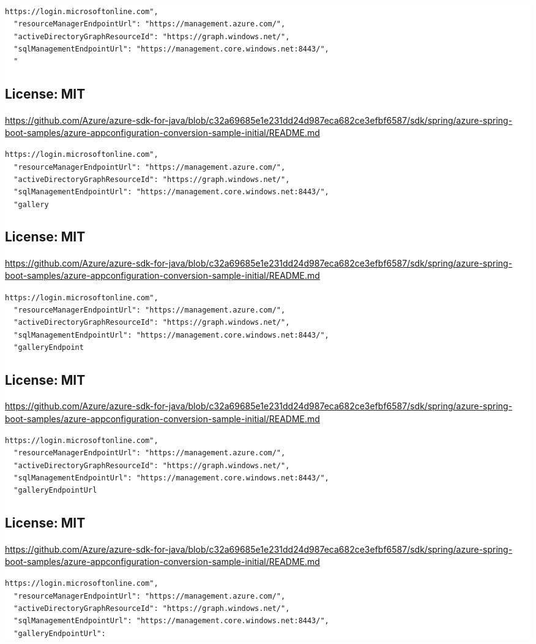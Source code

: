```
https://login.microsoftonline.com",
  "resourceManagerEndpointUrl": "https://management.azure.com/",
  "activeDirectoryGraphResourceId": "https://graph.windows.net/",
  "sqlManagementEndpointUrl": "https://management.core.windows.net:8443/",
  "
```


## License: MIT
https://github.com/Azure/azure-sdk-for-java/blob/c32a69685e1e231dd24d987eca682ce3efbf6587/sdk/spring/azure-spring-boot-samples/azure-appconfiguration-conversion-sample-initial/README.md

```
https://login.microsoftonline.com",
  "resourceManagerEndpointUrl": "https://management.azure.com/",
  "activeDirectoryGraphResourceId": "https://graph.windows.net/",
  "sqlManagementEndpointUrl": "https://management.core.windows.net:8443/",
  "gallery
```


## License: MIT
https://github.com/Azure/azure-sdk-for-java/blob/c32a69685e1e231dd24d987eca682ce3efbf6587/sdk/spring/azure-spring-boot-samples/azure-appconfiguration-conversion-sample-initial/README.md

```
https://login.microsoftonline.com",
  "resourceManagerEndpointUrl": "https://management.azure.com/",
  "activeDirectoryGraphResourceId": "https://graph.windows.net/",
  "sqlManagementEndpointUrl": "https://management.core.windows.net:8443/",
  "galleryEndpoint
```


## License: MIT
https://github.com/Azure/azure-sdk-for-java/blob/c32a69685e1e231dd24d987eca682ce3efbf6587/sdk/spring/azure-spring-boot-samples/azure-appconfiguration-conversion-sample-initial/README.md

```
https://login.microsoftonline.com",
  "resourceManagerEndpointUrl": "https://management.azure.com/",
  "activeDirectoryGraphResourceId": "https://graph.windows.net/",
  "sqlManagementEndpointUrl": "https://management.core.windows.net:8443/",
  "galleryEndpointUrl
```


## License: MIT
https://github.com/Azure/azure-sdk-for-java/blob/c32a69685e1e231dd24d987eca682ce3efbf6587/sdk/spring/azure-spring-boot-samples/azure-appconfiguration-conversion-sample-initial/README.md

```
https://login.microsoftonline.com",
  "resourceManagerEndpointUrl": "https://management.azure.com/",
  "activeDirectoryGraphResourceId": "https://graph.windows.net/",
  "sqlManagementEndpointUrl": "https://management.core.windows.net:8443/",
  "galleryEndpointUrl":
```
